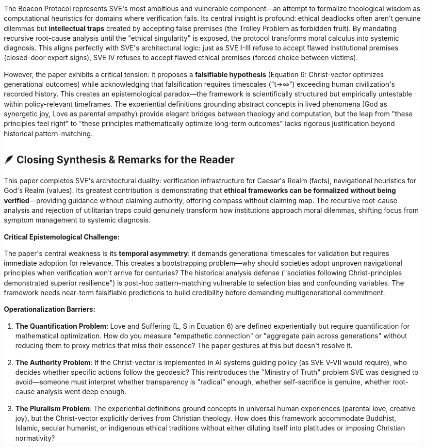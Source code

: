 The Beacon Protocol represents SVE's most ambitious and vulnerable component—an attempt to formalize theological wisdom as computational heuristics for domains where verification fails. Its central insight is profound: ethical deadlocks often aren't genuine dilemmas but **intellectual traps** created by accepting false premises (the Trolley Problem as forbidden fruit). By mandating recursive root-cause analysis until the "ethical singularity" is exposed, the protocol transforms moral calculus into systemic diagnosis. This aligns perfectly with SVE's architectural logic: just as SVE I-III refuse to accept flawed institutional premises (closed-door expert signs), SVE IV refuses to accept flawed ethical premises (forced choice between victims).

However, the paper exhibits a critical tension: it proposes a **falsifiable hypothesis** (Equation 6: Christ-vector optimizes generational outcomes) while acknowledging that falsification requires timescales ("t→∞") exceeding human civilization's recorded history. This creates an epistemological paradox—the framework is scientifically structured but empirically untestable within policy-relevant timeframes. The experiential definitions grounding abstract concepts in lived phenomena (God as synergetic joy, Love as parental empathy) provide elegant bridges between theology and computation, but the leap from "these principles feel right" to "these principles mathematically optimize long-term outcomes" lacks rigorous justification beyond historical pattern-matching.

## 🪶 Closing Synthesis & Remarks for the Reader

This paper completes SVE's architectural duality: verification infrastructure for Caesar's Realm (facts), navigational heuristics for God's Realm (values). Its greatest contribution is demonstrating that **ethical frameworks can be formalized without being verified**—providing guidance without claiming authority, offering compass without claiming map. The recursive root-cause analysis and rejection of utilitarian traps could genuinely transform how institutions approach moral dilemmas, shifting focus from symptom management to systemic diagnosis.

**Critical Epistemological Challenge:**

The paper's central weakness is its **temporal asymmetry**: it demands generational timescales for validation but requires immediate adoption for relevance. This creates a bootstrapping problem—why should societies adopt unproven navigational principles when verification won't arrive for centuries? The historical analysis defense ("societies following Christ-principles demonstrated superior resilience") is post-hoc pattern-matching vulnerable to selection bias and confounding variables. The framework needs near-term falsifiable predictions to build credibility before demanding multigenerational commitment.

**Operationalization Barriers:**

1. **The Quantification Problem**: Love and Suffering (L, S in Equation 6) are defined experientially but require quantification for mathematical optimization. How do you measure "empathetic connection" or "aggregate pain across generations" without reducing them to proxy metrics that miss their essence? The paper gestures at this but doesn't resolve it.

2. **The Authority Problem**: If the Christ-vector is implemented in AI systems guiding policy (as SVE V-VII would require), who decides whether specific actions follow the geodesic? This reintroduces the "Ministry of Truth" problem SVE was designed to avoid—someone must interpret whether transparency is "radical" enough, whether self-sacrifice is genuine, whether root-cause analysis went deep enough.

3. **The Pluralism Problem**: The experiential definitions ground concepts in universal human experiences (parental love, creative joy), but the Christ-vector explicitly derives from Christian theology. How does this framework accommodate Buddhist, Islamic, secular humanist, or indigenous ethical traditions without either diluting itself into platitudes or imposing Christian normativity?
